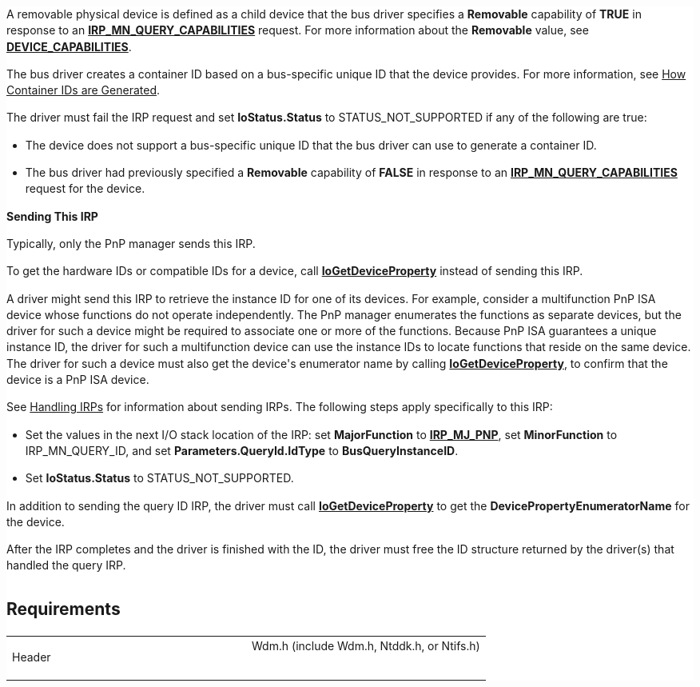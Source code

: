 A removable physical device is defined as a child device that the bus driver specifies a **Removable** capability of **TRUE** in response to an [**IRP\_MN\_QUERY\_CAPABILITIES**](irp-mn-query-capabilities.md) request. For more information about the **Removable** value, see [**DEVICE\_CAPABILITIES**](/windows-hardware/drivers/ddi/wdm/ns-wdm-_device_capabilities).

The bus driver creates a container ID based on a bus-specific unique ID that the device provides. For more information, see [How Container IDs are Generated](../install/how-container-ids-are-generated.md).

The driver must fail the IRP request and set **IoStatus.Status** to STATUS\_NOT\_SUPPORTED if any of the following are true:

-   The device does not support a bus-specific unique ID that the bus driver can use to generate a container ID.

-   The bus driver had previously specified a **Removable** capability of **FALSE** in response to an [**IRP\_MN\_QUERY\_CAPABILITIES**](irp-mn-query-capabilities.md) request for the device.

**Sending This IRP**

Typically, only the PnP manager sends this IRP.

To get the hardware IDs or compatible IDs for a device, call [**IoGetDeviceProperty**](/windows-hardware/drivers/ddi/wdm/nf-wdm-iogetdeviceproperty) instead of sending this IRP.

A driver might send this IRP to retrieve the instance ID for one of its devices. For example, consider a multifunction PnP ISA device whose functions do not operate independently. The PnP manager enumerates the functions as separate devices, but the driver for such a device might be required to associate one or more of the functions. Because PnP ISA guarantees a unique instance ID, the driver for such a multifunction device can use the instance IDs to locate functions that reside on the same device. The driver for such a device must also get the device's enumerator name by calling [**IoGetDeviceProperty**](/windows-hardware/drivers/ddi/wdm/nf-wdm-iogetdeviceproperty), to confirm that the device is a PnP ISA device.

See [Handling IRPs](./handling-irps.md) for information about sending IRPs. The following steps apply specifically to this IRP:

-   Set the values in the next I/O stack location of the IRP: set **MajorFunction** to [**IRP\_MJ\_PNP**](irp-mj-pnp.md), set **MinorFunction** to IRP\_MN\_QUERY\_ID, and set **Parameters.QueryId.IdType** to **BusQueryInstanceID**.

-   Set **IoStatus.Status** to STATUS\_NOT\_SUPPORTED.

In addition to sending the query ID IRP, the driver must call [**IoGetDeviceProperty**](/windows-hardware/drivers/ddi/wdm/nf-wdm-iogetdeviceproperty) to get the **DevicePropertyEnumeratorName** for the device.

After the IRP completes and the driver is finished with the ID, the driver must free the ID structure returned by the driver(s) that handled the query IRP.

## Requirements

<table>
<colgroup>
<col width="50%" />
<col width="50%" />
</colgroup>
<tbody>
<tr class="odd">
<td><p>Header</p></td>
<td>Wdm.h (include Wdm.h, Ntddk.h, or Ntifs.h)</td>
</tr>
</tbody>
</table>
